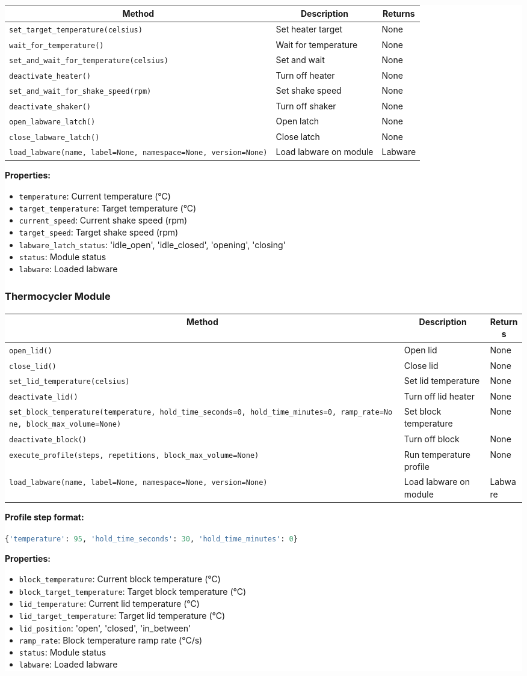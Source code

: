| Method | Description | Returns |
|--------|-------------|---------|
| `set_target_temperature(celsius)` | Set heater target | None |
| `wait_for_temperature()` | Wait for temperature | None |
| `set_and_wait_for_temperature(celsius)` | Set and wait | None |
| `deactivate_heater()` | Turn off heater | None |
| `set_and_wait_for_shake_speed(rpm)` | Set shake speed | None |
| `deactivate_shaker()` | Turn off shaker | None |
| `open_labware_latch()` | Open latch | None |
| `close_labware_latch()` | Close latch | None |
| `load_labware(name, label=None, namespace=None, version=None)` | Load labware on module | Labware |

**Properties:**
- `temperature`: Current temperature (°C)
- `target_temperature`: Target temperature (°C)
- `current_speed`: Current shake speed (rpm)
- `target_speed`: Target shake speed (rpm)
- `labware_latch_status`: 'idle_open', 'idle_closed', 'opening', 'closing'
- `status`: Module status
- `labware`: Loaded labware

### Thermocycler Module

| Method | Description | Returns |
|--------|-------------|---------|
| `open_lid()` | Open lid | None |
| `close_lid()` | Close lid | None |
| `set_lid_temperature(celsius)` | Set lid temperature | None |
| `deactivate_lid()` | Turn off lid heater | None |
| `set_block_temperature(temperature, hold_time_seconds=0, hold_time_minutes=0, ramp_rate=None, block_max_volume=None)` | Set block temperature | None |
| `deactivate_block()` | Turn off block | None |
| `execute_profile(steps, repetitions, block_max_volume=None)` | Run temperature profile | None |
| `load_labware(name, label=None, namespace=None, version=None)` | Load labware on module | Labware |

**Profile step format:**
```python
{'temperature': 95, 'hold_time_seconds': 30, 'hold_time_minutes': 0}
```

**Properties:**
- `block_temperature`: Current block temperature (°C)
- `block_target_temperature`: Target block temperature (°C)
- `lid_temperature`: Current lid temperature (°C)
- `lid_target_temperature`: Target lid temperature (°C)
- `lid_position`: 'open', 'closed', 'in_between'
- `ramp_rate`: Block temperature ramp rate (°C/s)
- `status`: Module status
- `labware`: Loaded labware
